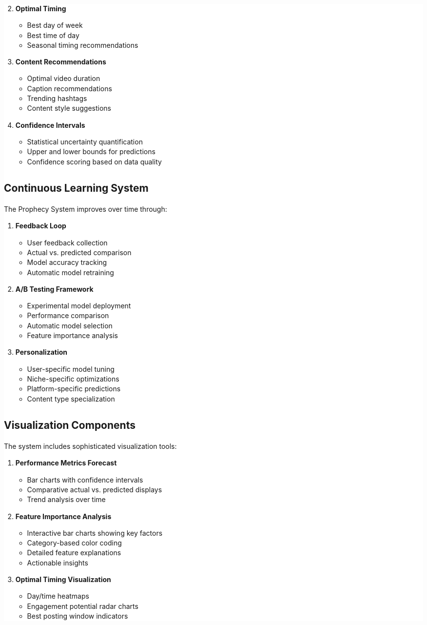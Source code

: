2. **Optimal Timing**
   - Best day of week
   - Best time of day
   - Seasonal timing recommendations

3. **Content Recommendations**
   - Optimal video duration
   - Caption recommendations
   - Trending hashtags
   - Content style suggestions

4. **Confidence Intervals**
   - Statistical uncertainty quantification
   - Upper and lower bounds for predictions
   - Confidence scoring based on data quality

## Continuous Learning System

The Prophecy System improves over time through:

1. **Feedback Loop**
   - User feedback collection
   - Actual vs. predicted comparison
   - Model accuracy tracking
   - Automatic model retraining

2. **A/B Testing Framework**
   - Experimental model deployment
   - Performance comparison
   - Automatic model selection
   - Feature importance analysis

3. **Personalization**
   - User-specific model tuning
   - Niche-specific optimizations
   - Platform-specific predictions
   - Content type specialization

## Visualization Components

The system includes sophisticated visualization tools:

1. **Performance Metrics Forecast**
   - Bar charts with confidence intervals
   - Comparative actual vs. predicted displays
   - Trend analysis over time

2. **Feature Importance Analysis**
   - Interactive bar charts showing key factors
   - Category-based color coding
   - Detailed feature explanations
   - Actionable insights

3. **Optimal Timing Visualization**
   - Day/time heatmaps
   - Engagement potential radar charts
   - Best posting window indicators
